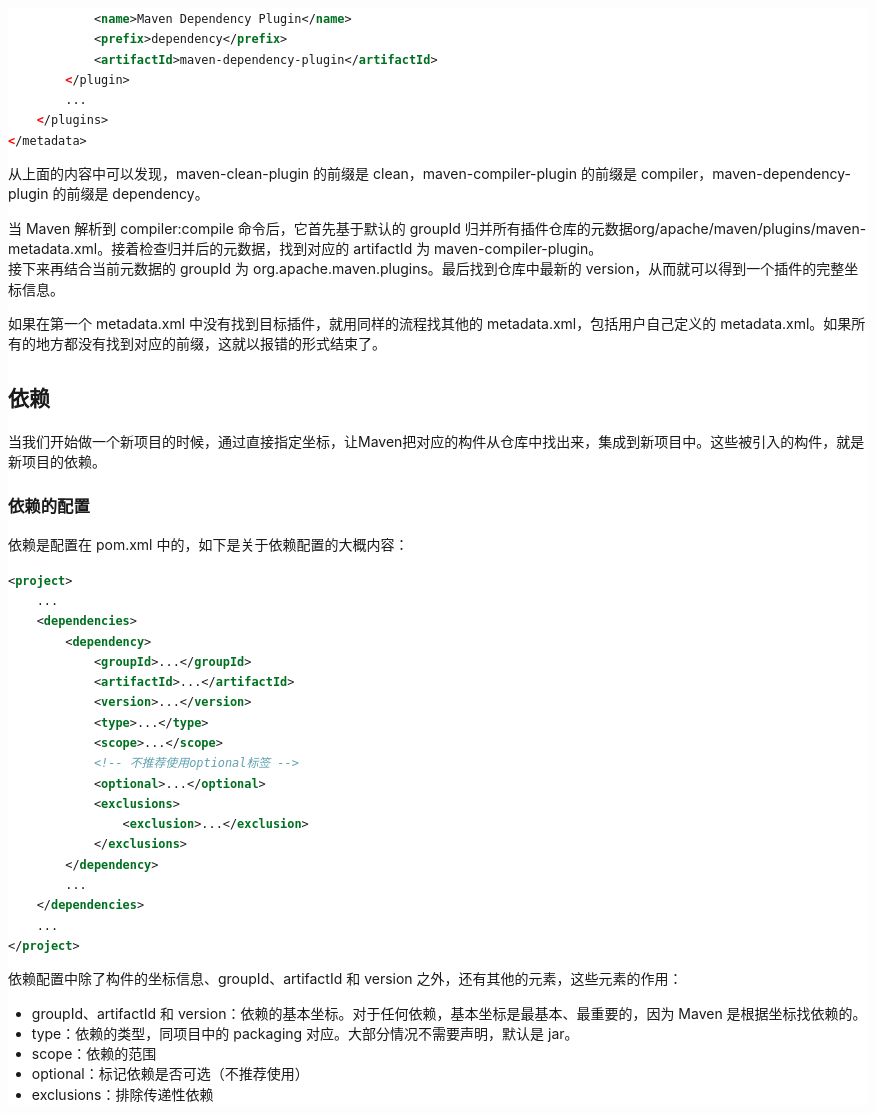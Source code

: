 ```xml
            <name>Maven Dependency Plugin</name>
            <prefix>dependency</prefix>
            <artifactId>maven-dependency-plugin</artifactId>
        </plugin>
        ...
    </plugins>
</metadata>
```
从上面的内容中可以发现，maven-clean-plugin 的前缀是 clean，maven-compiler-plugin 的前缀是 compiler，maven-dependency-plugin 的前缀是 dependency。

当 Maven 解析到 compiler:compile 命令后，它首先基于默认的 groupId 归并所有插件仓库的元数据org/apache/maven/plugins/maven-metadata.xml。接着检查归并后的元数据，找到对应的 artifactId 为 maven-compiler-plugin。  
接下来再结合当前元数据的 groupId 为 org.apache.maven.plugins。最后找到仓库中最新的 version，从而就可以得到一个插件的完整坐标信息。

如果在第一个 metadata.xml 中没有找到目标插件，就用同样的流程找其他的 metadata.xml，包括用户自己定义的 metadata.xml。如果所有的地方都没有找到对应的前缀，这就以报错的形式结束了。

## 依赖
当我们开始做一个新项目的时候，通过直接指定坐标，让Maven把对应的构件从仓库中找出来，集成到新项目中。这些被引入的构件，就是新项目的依赖。

### 依赖的配置
依赖是配置在 pom.xml 中的，如下是关于依赖配置的大概内容：
```xml
<project>
    ...
    <dependencies>
        <dependency>
            <groupId>...</groupId>
            <artifactId>...</artifactId>
            <version>...</version>
            <type>...</type>
            <scope>...</scope>
            <!-- 不推荐使用optional标签 -->
            <optional>...</optional>
            <exclusions>
                <exclusion>...</exclusion>
            </exclusions>
        </dependency>
        ...
    </dependencies>
    ...
</project>
```

依赖配置中除了构件的坐标信息、groupId、artifactId 和 version 之外，还有其他的元素，这些元素的作用：
* groupId、artifactId 和 version：依赖的基本坐标。对于任何依赖，基本坐标是最基本、最重要的，因为 Maven 是根据坐标找依赖的。
* type：依赖的类型，同项目中的 packaging 对应。大部分情况不需要声明，默认是 jar。
* scope：依赖的范围
* optional：标记依赖是否可选（不推荐使用）
* exclusions：排除传递性依赖
